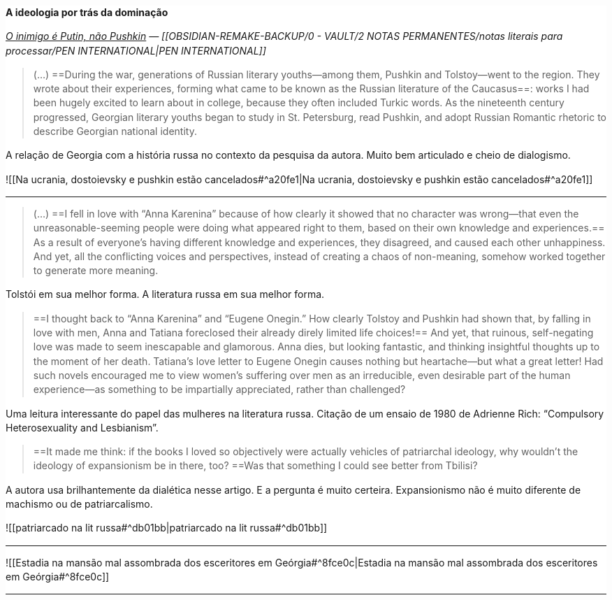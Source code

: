 **A ideologia por trás da dominação**

*[O inimigo é Putin, não Pushkin](https://www.pen-deutschland.de/de/2022/03/06/the-enemy-is-putin-not-pushkin/) — [[OBSIDIAN-REMAKE-BACKUP/0 - VAULT/2 NOTAS PERMANENTES/notas literais para processar/PEN INTERNATIONAL\|PEN INTERNATIONAL]]*

>(…) ==During the war, generations of Russian literary youths—among them, Pushkin and Tolstoy—went to the region. They wrote about their experiences, forming what came to be known as the Russian literature of the Caucasus==: works I had been hugely excited to learn about in college, because they often included Turkic words. As the nineteenth century progressed, Georgian literary youths began to study in St. Petersburg, read Pushkin, and adopt Russian Romantic rhetoric to describe Georgian national identity.

A relação de Georgia com a história russa no contexto da pesquisa da autora. Muito bem articulado e cheio de dialogismo.

![[Na ucrania, dostoievsky e pushkin estão cancelados#^a20fe1\|Na ucrania, dostoievsky e pushkin estão cancelados#^a20fe1]]

---

> (…) ==I fell in love with “Anna Karenina” because of how clearly it showed that no character was wrong—that even the unreasonable-seeming people were doing what appeared right to them, based on their own knowledge and experiences.== As a result of everyone’s having different knowledge and experiences, they disagreed, and caused each other unhappiness. And yet, all the conflicting voices and perspectives, instead of creating a chaos of non-meaning, somehow worked together to generate more meaning.

Tolstói em sua melhor forma. A literatura russa em sua melhor forma.

> ==I thought back to “Anna Karenina” and “Eugene Onegin.” How clearly Tolstoy and Pushkin had shown that, by falling in love with men, Anna and Tatiana foreclosed their already direly limited life choices!== And yet, that ruinous, self-negating love was made to seem inescapable and glamorous. Anna dies, but looking fantastic, and thinking insightful thoughts up to the moment of her death. Tatiana’s love letter to Eugene Onegin causes nothing but heartache—but what a great letter! Had such novels encouraged me to view women’s suffering over men as an irreducible, even desirable part of the human experience—as something to be impartially appreciated, rather than challenged?

Uma leitura interessante do papel das mulheres na literatura russa. Citação de um ensaio de 1980 de Adrienne Rich: “Compulsory Heterosexuality and Lesbianism”.


> ==It made me think: if the books I loved so objectively were actually vehicles of patriarchal ideology, why wouldn’t the ideology of expansionism be in there, too? ==Was that something I could see better from Tbilisi?

A autora usa brilhantemente da dialética nesse artigo. E a pergunta é muito certeira. Expansionismo não é muito diferente de machismo ou de patriarcalismo.

![[patriarcado na lit russa#^db01bb\|patriarcado na lit russa#^db01bb]]

---

![[Estadia na mansão mal assombrada dos esceritores em Geórgia#^8fce0c\|Estadia na mansão mal assombrada dos esceritores em Geórgia#^8fce0c]]

---
